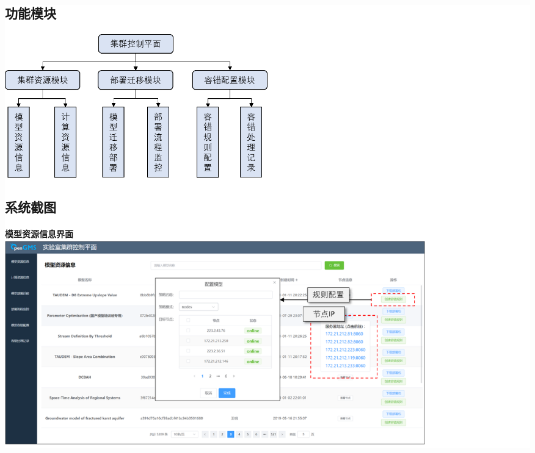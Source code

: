 
## 功能模块
<img src="./doc/images/3.png" width="50%" />

## 系统截图
**模型资源信息界面**
<br/>
<img src="./doc/images/4.png" width="80%" />
